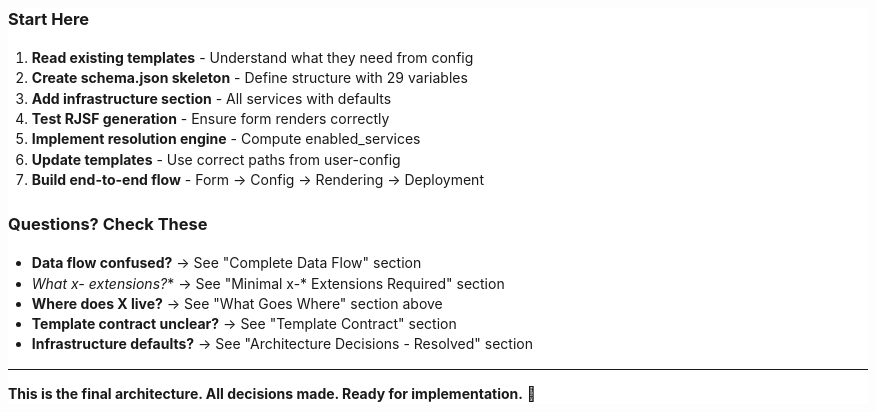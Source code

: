 ### Start Here

1. **Read existing templates** - Understand what they need from config
2. **Create schema.json skeleton** - Define structure with 29 variables
3. **Add infrastructure section** - All services with defaults
4. **Test RJSF generation** - Ensure form renders correctly
5. **Implement resolution engine** - Compute enabled_services
6. **Update templates** - Use correct paths from user-config
7. **Build end-to-end flow** - Form → Config → Rendering → Deployment

### Questions? Check These

- **Data flow confused?** → See "Complete Data Flow" section
- **What x-* extensions?** → See "Minimal x-* Extensions Required" section
- **Where does X live?** → See "What Goes Where" section above
- **Template contract unclear?** → See "Template Contract" section
- **Infrastructure defaults?** → See "Architecture Decisions - Resolved" section

---

**This is the final architecture. All decisions made. Ready for implementation.** 🚀

